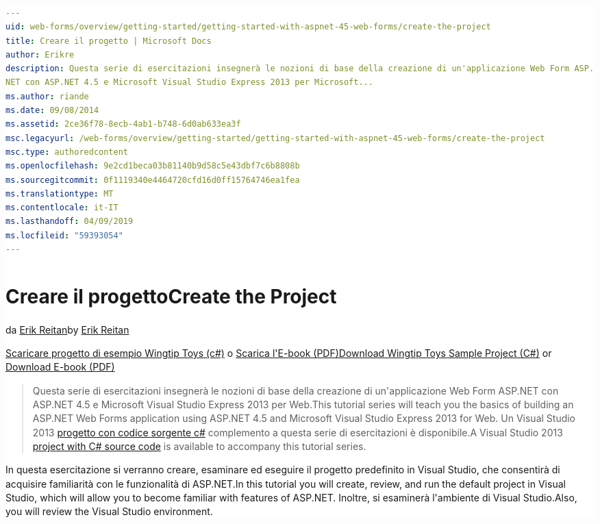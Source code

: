 ```yaml
---
uid: web-forms/overview/getting-started/getting-started-with-aspnet-45-web-forms/create-the-project
title: Creare il progetto | Microsoft Docs
author: Erikre
description: Questa serie di esercitazioni insegnerà le nozioni di base della creazione di un'applicazione Web Form ASP.NET con ASP.NET 4.5 e Microsoft Visual Studio Express 2013 per Microsoft...
ms.author: riande
ms.date: 09/08/2014
ms.assetid: 2ce36f78-8ecb-4ab1-b748-6d0ab633ea3f
msc.legacyurl: /web-forms/overview/getting-started/getting-started-with-aspnet-45-web-forms/create-the-project
msc.type: authoredcontent
ms.openlocfilehash: 9e2cd1beca03b81140b9d58c5e43dbf7c6b8808b
ms.sourcegitcommit: 0f1119340e4464720cfd16d0ff15764746ea1fea
ms.translationtype: MT
ms.contentlocale: it-IT
ms.lasthandoff: 04/09/2019
ms.locfileid: "59393054"
---
```

# <a name="create-the-project"></a><span data-ttu-id="aaed7-103">Creare il progetto</span><span class="sxs-lookup"><span data-stu-id="aaed7-103">Create the Project</span></span>

<span data-ttu-id="aaed7-104">da [Erik Reitan](https://github.com/Erikre)</span><span class="sxs-lookup"><span data-stu-id="aaed7-104">by [Erik Reitan](https://github.com/Erikre)</span></span>

<span data-ttu-id="aaed7-105">[Scaricare progetto di esempio Wingtip Toys (c#)](http://go.microsoft.com/fwlink/?LinkID=389434&clcid=0x409) o [Scarica l'E-book (PDF)](http://download.microsoft.com/download/0/F/B/0FBFAA46-2BFD-478F-8E56-7BF3C672DF9D/Getting%20Started%20with%20ASP.NET%204.5%20Web%20Forms%20and%20Visual%20Studio%202013.pdf)</span><span class="sxs-lookup"><span data-stu-id="aaed7-105">[Download Wingtip Toys Sample Project (C#)](http://go.microsoft.com/fwlink/?LinkID=389434&clcid=0x409) or [Download E-book (PDF)](http://download.microsoft.com/download/0/F/B/0FBFAA46-2BFD-478F-8E56-7BF3C672DF9D/Getting%20Started%20with%20ASP.NET%204.5%20Web%20Forms%20and%20Visual%20Studio%202013.pdf)</span></span>

> <span data-ttu-id="aaed7-106">Questa serie di esercitazioni insegnerà le nozioni di base della creazione di un'applicazione Web Form ASP.NET con ASP.NET 4.5 e Microsoft Visual Studio Express 2013 per Web.</span><span class="sxs-lookup"><span data-stu-id="aaed7-106">This tutorial series will teach you the basics of building an ASP.NET Web Forms application using ASP.NET 4.5 and Microsoft Visual Studio Express 2013 for Web.</span></span> <span data-ttu-id="aaed7-107">Un Visual Studio 2013 [progetto con codice sorgente c#](https://go.microsoft.com/fwlink/?LinkID=389434&clcid=0x409) complemento a questa serie di esercitazioni è disponibile.</span><span class="sxs-lookup"><span data-stu-id="aaed7-107">A Visual Studio 2013 [project with C# source code](https://go.microsoft.com/fwlink/?LinkID=389434&clcid=0x409) is available to accompany this tutorial series.</span></span>


<span data-ttu-id="aaed7-108">In questa esercitazione si verranno creare, esaminare ed eseguire il progetto predefinito in Visual Studio, che consentirà di acquisire familiarità con le funzionalità di ASP.NET.</span><span class="sxs-lookup"><span data-stu-id="aaed7-108">In this tutorial you will create, review, and run the default project in Visual Studio, which will allow you to become familiar with features of ASP.NET.</span></span> <span data-ttu-id="aaed7-109">Inoltre, si esaminerà l'ambiente di Visual Studio.</span><span class="sxs-lookup"><span data-stu-id="aaed7-109">Also, you will review the Visual Studio environment.</span></span>
